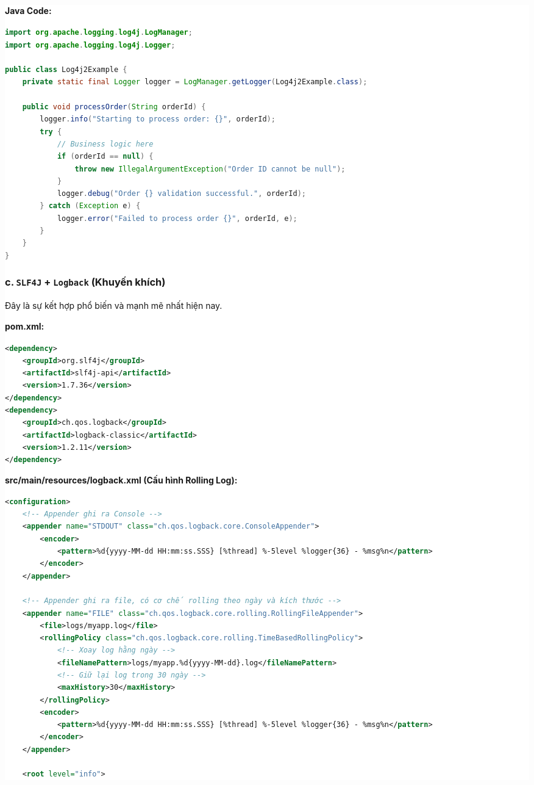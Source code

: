 **Java Code:**
```java
import org.apache.logging.log4j.LogManager;
import org.apache.logging.log4j.Logger;

public class Log4j2Example {
    private static final Logger logger = LogManager.getLogger(Log4j2Example.class);

    public void processOrder(String orderId) {
        logger.info("Starting to process order: {}", orderId);
        try {
            // Business logic here
            if (orderId == null) {
                throw new IllegalArgumentException("Order ID cannot be null");
            }
            logger.debug("Order {} validation successful.", orderId);
        } catch (Exception e) {
            logger.error("Failed to process order {}", orderId, e);
        }
    }
}
```

### c. `SLF4J` + `Logback` (Khuyến khích)

Đây là sự kết hợp phổ biến và mạnh mẽ nhất hiện nay.

**pom.xml:**
```xml
<dependency>
    <groupId>org.slf4j</groupId>
    <artifactId>slf4j-api</artifactId>
    <version>1.7.36</version>
</dependency>
<dependency>
    <groupId>ch.qos.logback</groupId>
    <artifactId>logback-classic</artifactId>
    <version>1.2.11</version>
</dependency>
```

**src/main/resources/logback.xml (Cấu hình Rolling Log):**
```xml
<configuration>
    <!-- Appender ghi ra Console -->
    <appender name="STDOUT" class="ch.qos.logback.core.ConsoleAppender">
        <encoder>
            <pattern>%d{yyyy-MM-dd HH:mm:ss.SSS} [%thread] %-5level %logger{36} - %msg%n</pattern>
        </encoder>
    </appender>

    <!-- Appender ghi ra file, có cơ chế rolling theo ngày và kích thước -->
    <appender name="FILE" class="ch.qos.logback.core.rolling.RollingFileAppender">
        <file>logs/myapp.log</file>
        <rollingPolicy class="ch.qos.logback.core.rolling.TimeBasedRollingPolicy">
            <!-- Xoay log hằng ngày -->
            <fileNamePattern>logs/myapp.%d{yyyy-MM-dd}.log</fileNamePattern>
            <!-- Giữ lại log trong 30 ngày -->
            <maxHistory>30</maxHistory>
        </rollingPolicy>
        <encoder>
            <pattern>%d{yyyy-MM-dd HH:mm:ss.SSS} [%thread] %-5level %logger{36} - %msg%n</pattern>
        </encoder>
    </appender>

    <root level="info">
```